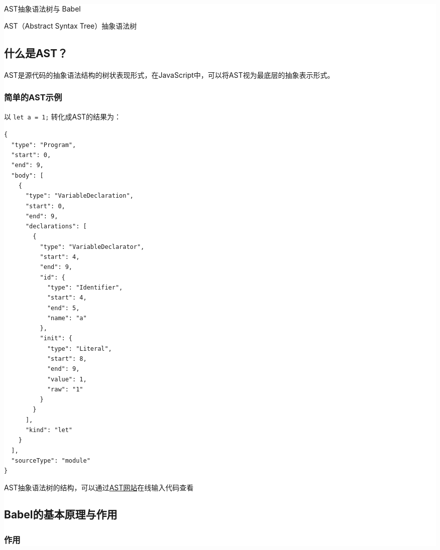 AST抽象语法树与 Babel

AST（Abstract Syntax Tree）抽象语法树


## 什么是AST？

AST是源代码的抽象语法结构的树状表现形式，在JavaScript中，可以将AST视为最底层的抽象表示形式。

### 简单的AST示例

以 `let a = 1;` 转化成AST的结果为：

    {
      "type": "Program",
      "start": 0,
      "end": 9,
      "body": [
        {
          "type": "VariableDeclaration",
          "start": 0,
          "end": 9,
          "declarations": [
            {
              "type": "VariableDeclarator",
              "start": 4,
              "end": 9,
              "id": {
                "type": "Identifier",
                "start": 4,
                "end": 5,
                "name": "a"
              },
              "init": {
                "type": "Literal",
                "start": 8,
                "end": 9,
                "value": 1,
                "raw": "1"
              }
            }
          ],
          "kind": "let"
        }
      ],
      "sourceType": "module"
    }
    
AST抽象语法树的结构，可以通过[AST网站](https://astexplorer.net/#/)在线输入代码查看
## Babel的基本原理与作用

### 作用
